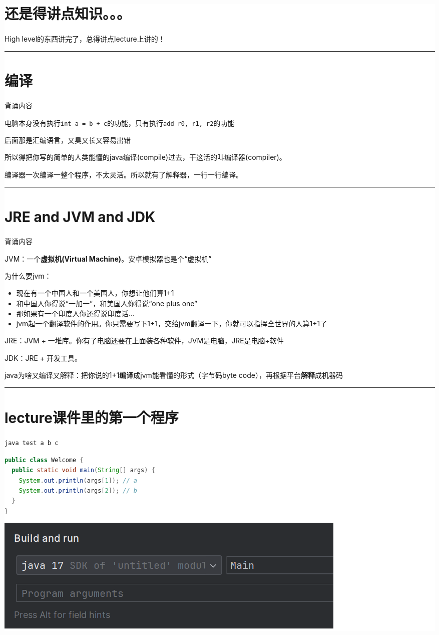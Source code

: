 # 还是得讲点知识。。。
<div />
High level的东西讲完了，总得讲点lecture上讲的！

----- 

# 编译
背诵内容

电脑本身没有执行`int a = b + c`的功能，只有执行`add r0, r1, r2`的功能

后面那是汇编语言，又臭又长又容易出错

所以得把你写的简单的人类能懂的java编译(compile)过去，干这活的叫编译器(compiler)。

编译器一次编译一整个程序，不太灵活。所以就有了解释器，一行一行编译。

-----

# JRE and JVM and JDK
背诵内容

JVM：一个**虚拟机(Virtual Machine)**。安卓模拟器也是个“虚拟机”

为什么要jvm：
- 现在有一个中国人和一个美国人，你想让他们算1+1
- 和中国人你得说“一加一”，和美国人你得说“one plus one”
- 那如果有一个印度人你还得说印度话...
- jvm起一个翻译软件的作用。你只需要写下1+1，交给jvm翻译一下，你就可以指挥全世界的人算1+1了

JRE：JVM + 一堆库。你有了电脑还要在上面装各种软件，JVM是电脑，JRE是电脑+软件

JDK：JRE + 开发工具。

java为啥又编译又解释：把你说的1+1**编译**成jvm能看懂的形式（字节码byte code），再根据平台**解释**成机器码

----- 

# lecture课件里的第一个程序
`java test a b c`

``` java
public class Welcome {
  public static void main(String[] args) {
    System.out.println(args[1]); // a
    System.out.println(args[2]); // b
  }
}
```

<img src="img/a.png" />
